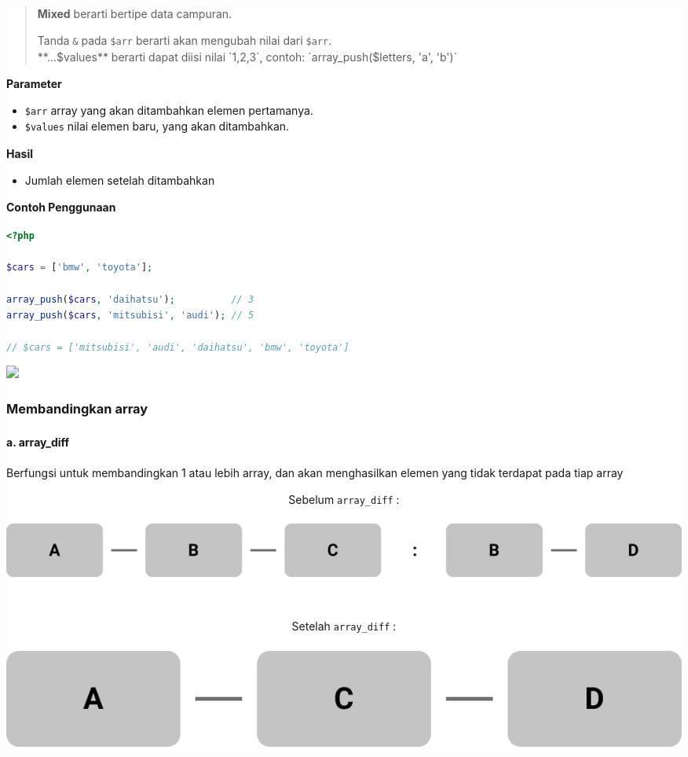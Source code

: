 > **Mixed** berarti bertipe data campuran. <br>
>
> Tanda `&` pada `$arr` berarti akan mengubah nilai dari `$arr`. <br>
> **...$values** berarti dapat diisi nilai `1,2,3`, contoh: `array_push($letters, 'a', 'b')`

**Parameter**

- `$arr` array yang akan ditambahkan elemen pertamanya.
- `$values` nilai elemen baru, yang akan ditambahkan.

**Hasil**

- Jumlah elemen setelah ditambahkan

**Contoh Penggunaan**

```php
<?php

$cars = ['bmw', 'toyota'];

array_push($cars, 'daihatsu');          // 3
array_push($cars, 'mitsubisi', 'audi'); // 5

// $cars = ['mitsubisi', 'audi', 'daihatsu', 'bmw', 'toyota']
```

[![](https://img.shields.io/static/v1?&label=Lihat%20Contoh&message=%3e&color)](4_manipulasi_array_array_unshift.php)

### Membandingkan array

#### a. array_diff

Berfungsi untuk membandingkan 1 atau lebih array, dan akan menghasilkan elemen yang tidak terdapat pada tiap array

<p align="center">
    Sebelum <code>array_diff</code> :<br><br>
    <img src="../../assets/content/basics/7_array_mendalam/array diff __sebelum_diff.svg" alt="Sebelum array diff">
</p>

<br>

<p align="center">
    Setelah <code>array_diff</code> :<br><br>
    <img src="../../assets/content/basics/7_array_mendalam/array diff __setelah_diff.svg" alt="Setelah array diff">
</p>
